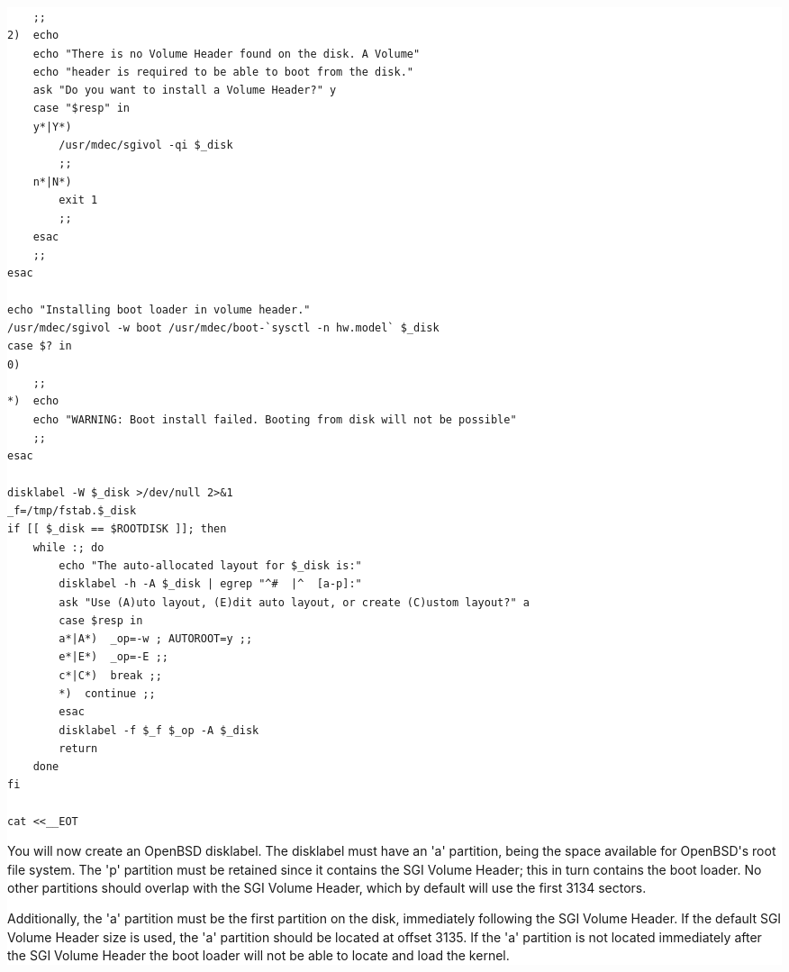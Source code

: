 		;;
	2)	echo
		echo "There is no Volume Header found on the disk. A Volume"
		echo "header is required to be able to boot from the disk."
		ask "Do you want to install a Volume Header?" y
		case "$resp" in
		y*|Y*)
			/usr/mdec/sgivol -qi $_disk
			;;
		n*|N*)
			exit 1
			;;
		esac
		;;
	esac

	echo "Installing boot loader in volume header."
	/usr/mdec/sgivol -w boot /usr/mdec/boot-`sysctl -n hw.model` $_disk
	case $? in
	0)
		;;
	*)	echo
		echo "WARNING: Boot install failed. Booting from disk will not be possible"
		;;
	esac

	disklabel -W $_disk >/dev/null 2>&1
	_f=/tmp/fstab.$_disk
	if [[ $_disk == $ROOTDISK ]]; then
		while :; do
			echo "The auto-allocated layout for $_disk is:"
			disklabel -h -A $_disk | egrep "^#  |^  [a-p]:"
			ask "Use (A)uto layout, (E)dit auto layout, or create (C)ustom layout?" a
			case $resp in
			a*|A*)	_op=-w ; AUTOROOT=y ;;
			e*|E*)	_op=-E ;;
			c*|C*)	break ;;
			*)	continue ;;
			esac
			disklabel -f $_f $_op -A $_disk
			return
		done
	fi

	cat <<__EOT

You will now create an OpenBSD disklabel. The disklabel must have an
'a' partition, being the space available for OpenBSD's root file system.
The 'p' partition must be retained since it contains the SGI Volume Header;
this in turn contains the boot loader. No other partitions should overlap
with the SGI Volume Header, which by default will use the first 3134 sectors.

Additionally, the 'a' partition must be the first partition on the disk,
immediately following the SGI Volume Header. If the default SGI Volume Header
size is used, the 'a' partition should be located at offset 3135. If the
'a' partition is not located immediately after the SGI Volume Header the
boot loader will not be able to locate and load the kernel.
